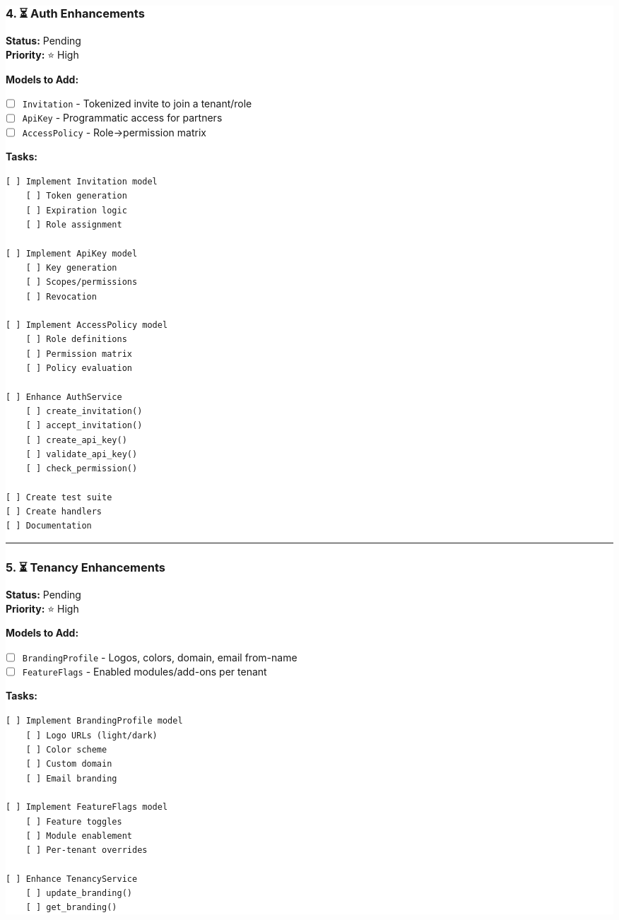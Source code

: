 ### 4. ⏳ Auth Enhancements

**Status:** Pending  
**Priority:** ⭐ High

**Models to Add:**
- [ ] `Invitation` - Tokenized invite to join a tenant/role
- [ ] `ApiKey` - Programmatic access for partners
- [ ] `AccessPolicy` - Role→permission matrix

**Tasks:**
```
[ ] Implement Invitation model
    [ ] Token generation
    [ ] Expiration logic
    [ ] Role assignment

[ ] Implement ApiKey model
    [ ] Key generation
    [ ] Scopes/permissions
    [ ] Revocation

[ ] Implement AccessPolicy model
    [ ] Role definitions
    [ ] Permission matrix
    [ ] Policy evaluation

[ ] Enhance AuthService
    [ ] create_invitation()
    [ ] accept_invitation()
    [ ] create_api_key()
    [ ] validate_api_key()
    [ ] check_permission()

[ ] Create test suite
[ ] Create handlers
[ ] Documentation
```

---

### 5. ⏳ Tenancy Enhancements

**Status:** Pending  
**Priority:** ⭐ High

**Models to Add:**
- [ ] `BrandingProfile` - Logos, colors, domain, email from-name
- [ ] `FeatureFlags` - Enabled modules/add-ons per tenant

**Tasks:**
```
[ ] Implement BrandingProfile model
    [ ] Logo URLs (light/dark)
    [ ] Color scheme
    [ ] Custom domain
    [ ] Email branding

[ ] Implement FeatureFlags model
    [ ] Feature toggles
    [ ] Module enablement
    [ ] Per-tenant overrides

[ ] Enhance TenancyService
    [ ] update_branding()
    [ ] get_branding()
```